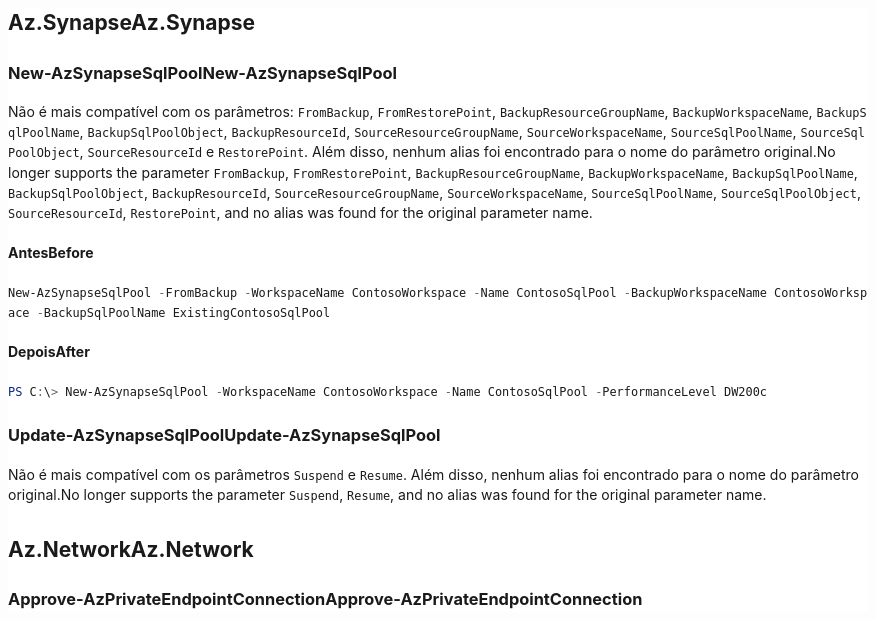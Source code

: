## <a name="azsynapse"></a><span data-ttu-id="28454-310">Az.Synapse</span><span class="sxs-lookup"><span data-stu-id="28454-310">Az.Synapse</span></span>

### <a name="new-azsynapsesqlpool"></a><span data-ttu-id="28454-311">New-AzSynapseSqlPool</span><span class="sxs-lookup"><span data-stu-id="28454-311">New-AzSynapseSqlPool</span></span>

<span data-ttu-id="28454-312">Não é mais compatível com os parâmetros: `FromBackup`, `FromRestorePoint`, `BackupResourceGroupName`, `BackupWorkspaceName`, `BackupSqlPoolName`, `BackupSqlPoolObject`, `BackupResourceId`, `SourceResourceGroupName`, `SourceWorkspaceName`, `SourceSqlPoolName`, `SourceSqlPoolObject`, `SourceResourceId` e `RestorePoint`. Além disso, nenhum alias foi encontrado para o nome do parâmetro original.</span><span class="sxs-lookup"><span data-stu-id="28454-312">No longer supports the parameter `FromBackup`, `FromRestorePoint`, `BackupResourceGroupName`, `BackupWorkspaceName`, `BackupSqlPoolName`, `BackupSqlPoolObject`, `BackupResourceId`, `SourceResourceGroupName`, `SourceWorkspaceName`, `SourceSqlPoolName`, `SourceSqlPoolObject`, `SourceResourceId`, `RestorePoint`, and no alias was found for the original parameter name.</span></span>

#### <a name="before"></a><span data-ttu-id="28454-313">Antes</span><span class="sxs-lookup"><span data-stu-id="28454-313">Before</span></span>

```powershell
New-AzSynapseSqlPool -FromBackup -WorkspaceName ContosoWorkspace -Name ContosoSqlPool -BackupWorkspaceName ContosoWorkspace -BackupSqlPoolName ExistingContosoSqlPool
```

#### <a name="after"></a><span data-ttu-id="28454-314">Depois</span><span class="sxs-lookup"><span data-stu-id="28454-314">After</span></span>

```powershell
PS C:\> New-AzSynapseSqlPool -WorkspaceName ContosoWorkspace -Name ContosoSqlPool -PerformanceLevel DW200c
```

### <a name="update-azsynapsesqlpool"></a><span data-ttu-id="28454-315">Update-AzSynapseSqlPool</span><span class="sxs-lookup"><span data-stu-id="28454-315">Update-AzSynapseSqlPool</span></span>

<span data-ttu-id="28454-316">Não é mais compatível com os parâmetros `Suspend` e `Resume`. Além disso, nenhum alias foi encontrado para o nome do parâmetro original.</span><span class="sxs-lookup"><span data-stu-id="28454-316">No longer supports the parameter `Suspend`, `Resume`, and no alias was found for the original parameter name.</span></span>

## <a name="aznetwork"></a><span data-ttu-id="28454-317">Az.Network</span><span class="sxs-lookup"><span data-stu-id="28454-317">Az.Network</span></span>

### <a name="approve-azprivateendpointconnection"></a><span data-ttu-id="28454-318">Approve-AzPrivateEndpointConnection</span><span class="sxs-lookup"><span data-stu-id="28454-318">Approve-AzPrivateEndpointConnection</span></span>
